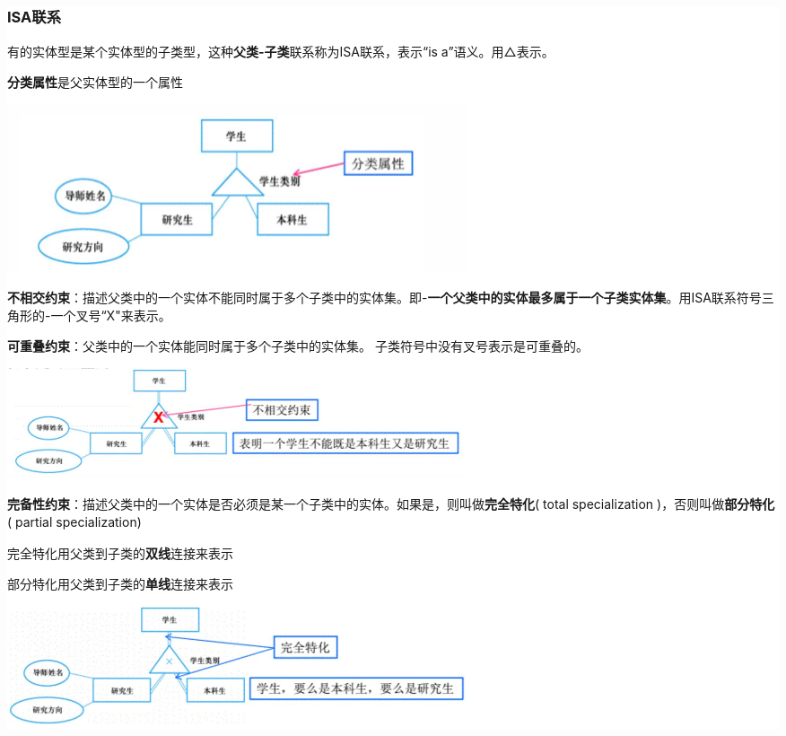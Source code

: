 ### ISA联系

有的实体型是某个实体型的子类型，这种**父类-子类**联系称为ISA联系，表示“is a”语义。用△表示。

**分类属性**是父实体型的一个属性

​	<img src="数据管理基础复习/image-20250611152720828.png" alt="image-20250611152720828" style="zoom: 50%;" />

**不相交约束**：描述父类中的一个实体不能同时属于多个子类中的实体集。即-**一个父类中的实体最多属于一个子类实体集**。用ISA联系符号三角形的-一个叉号“X"来表示。

**可重叠约束**：父类中的一个实体能同时属于多个子类中的实体集。 子类符号中没有叉号表示是可重叠的。

​	<img src="数据管理基础复习/image-20250611152841594.png" alt="image-20250611152841594" style="zoom:50%;" />

**完备性约束**：描述父类中的一个实体是否必须是某一个子类中的实体。如果是，则叫做**完全特化**( total specialization )，否则叫做**部分特化**( partial specialization) 

完全特化用父类到子类的**双线**连接来表示 

部分特化用父类到子类的**单线**连接来表示

​	<img src="数据管理基础复习/image-20250611153006916.png" alt="image-20250611153006916" style="zoom:50%;" />
